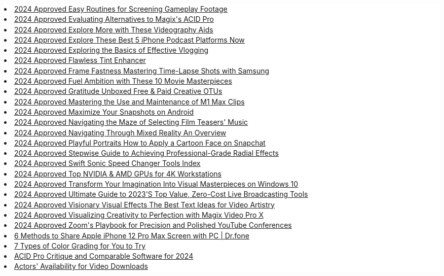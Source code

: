 <li><a href="https://video-capture.techidaily.com/2024-approved-easy-routines-for-screening-gameplay-footage/"><u>2024 Approved  Easy Routines for Screening Gameplay Footage</u></a></li>
<li><a href="https://fox-helps.techidaily.com/2024-approved-evaluating-alternatives-to-magixs-acid-pro/"><u>2024 Approved  Evaluating Alternatives to Magix's ACID Pro</u></a></li>
<li><a href="https://fox-helps.techidaily.com/2024-approved-explore-more-with-these-videography-aids/"><u>2024 Approved  Explore More with These Videography Aids</u></a></li>
<li><a href="https://fox-helps.techidaily.com/2024-approved-explore-these-best-5-iphone-podcast-platforms-now/"><u>2024 Approved  Explore These Best 5 iPhone Podcast Platforms Now</u></a></li>
<li><a href="https://fox-helps.techidaily.com/2024-approved-exploring-the-basics-of-effective-vlogging/"><u>2024 Approved  Exploring the Basics of Effective Vlogging</u></a></li>
<li><a href="https://fox-helps.techidaily.com/2024-approved-flawless-tint-enhancer/"><u>2024 Approved  Flawless Tint Enhancer</u></a></li>
<li><a href="https://fox-helps.techidaily.com/2024-approved-frame-fastness-mastering-time-lapse-shots-with-samsung/"><u>2024 Approved  Frame Fastness  Mastering Time-Lapse Shots with Samsung</u></a></li>
<li><a href="https://fox-helps.techidaily.com/2024-approved-fuel-ambition-with-these-10-movie-masterpieces/"><u>2024 Approved  Fuel Ambition with These 10 Movie Masterpieces</u></a></li>
<li><a href="https://fox-helps.techidaily.com/2024-approved-gratitude-unboxed-free-and-paid-creative-otus/"><u>2024 Approved  Gratitude Unboxed  Free & Paid Creative OTUs</u></a></li>
<li><a href="https://fox-helps.techidaily.com/2024-approved-mastering-the-use-and-maintenance-of-m1-max-clips/"><u>2024 Approved  Mastering the Use and Maintenance of M1 Max Clips</u></a></li>
<li><a href="https://fox-helps.techidaily.com/2024-approved-maximize-your-snapshots-on-android/"><u>2024 Approved  Maximize Your Snapshots on Android</u></a></li>
<li><a href="https://extra-skills.techidaily.com/2024-approved-navigating-the-maze-of-selecting-film-teasers-music/"><u>2024 Approved  Navigating the Maze of Selecting Film Teasers' Music</u></a></li>
<li><a href="https://fox-helps.techidaily.com/2024-approved-navigating-through-mixed-reality-an-overview/"><u>2024 Approved  Navigating Through Mixed Reality  An Overview</u></a></li>
<li><a href="https://fox-helps.techidaily.com/2024-approved-playful-portraits-how-to-apply-a-cartoon-face-on-snapchat/"><u>2024 Approved  Playful Portraits  How to Apply a Cartoon Face on Snapchat</u></a></li>
<li><a href="https://fox-helps.techidaily.com/2024-approved-stepwise-guide-to-achieving-professional-grade-radial-effects/"><u>2024 Approved  Stepwise Guide to Achieving Professional-Grade Radial Effects</u></a></li>
<li><a href="https://fox-helps.techidaily.com/2024-approved-swift-sonic-speed-changer-tools-index/"><u>2024 Approved  Swift Sonic Speed Changer Tools Index</u></a></li>
<li><a href="https://fox-helps.techidaily.com/2024-approved-top-nvidia-and-amd-gpus-for-4k-workstations/"><u>2024 Approved  Top NVIDIA & AMD GPUs for 4K Workstations</u></a></li>
<li><a href="https://fox-helps.techidaily.com/2024-approved-transform-your-imagination-into-visual-masterpieces-on-windows-10/"><u>2024 Approved  Transform Your Imagination Into Visual Masterpieces on Windows 10</u></a></li>
<li><a href="https://fox-helps.techidaily.com/2024-approved-ultimate-guide-to-2023s-top-value-zero-cost-live-broadcasting-tools/"><u>2024 Approved  Ultimate Guide to 2023'S Top Value, Zero-Cost Live Broadcasting Tools</u></a></li>
<li><a href="https://fox-helps.techidaily.com/2024-approved-visionary-visual-effects-the-best-text-ideas-for-video-artistry/"><u>2024 Approved  Visionary Visual Effects  The Best Text Ideas for Video Artistry</u></a></li>
<li><a href="https://fox-helps.techidaily.com/2024-approved-visualizing-creativity-to-perfection-with-magix-video-pro-x/"><u>2024 Approved  Visualizing Creativity to Perfection with Magix Video Pro X</u></a></li>
<li><a href="https://fox-helps.techidaily.com/2024-approved-zooms-playbook-for-precision-and-polished-youtube-conferences/"><u>2024 Approved  Zoom's Playbook for Precision and Polished YouTube Conferences</u></a></li>
<li><a href="https://screen-mirror.techidaily.com/6-methods-to-share-apple-iphone-12-pro-max-screen-with-pc-drfone-by-drfone-ios/"><u>6 Methods to Share Apple iPhone 12 Pro Max Screen with PC | Dr.fone</u></a></li>
<li><a href="https://fox-helps.techidaily.com/7-types-of-color-grading-for-you-to-try/"><u>7 Types of Color Grading for You to Try</u></a></li>
<li><a href="https://fox-helps.techidaily.com/acid-pro-critique-and-comparable-software-for-2024/"><u>ACID Pro  Critique and Comparable Software for 2024</u></a></li>
<li><a href="https://fox-helps.techidaily.com/actors-availability-for-video-downloads/"><u>Actors' Availability for Video Downloads</u></a></li>
